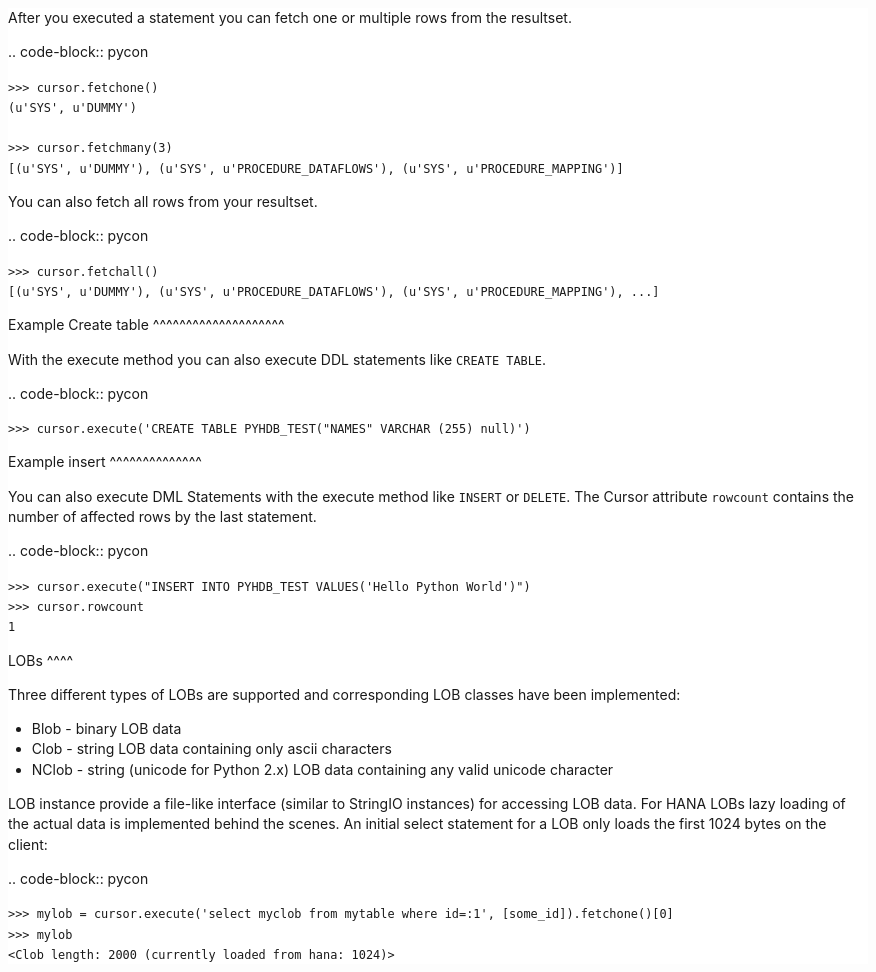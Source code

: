 
After you executed a statement you can fetch one or multiple rows from the resultset.


.. code-block:: pycon

    >>> cursor.fetchone()
    (u'SYS', u'DUMMY')

    >>> cursor.fetchmany(3)
    [(u'SYS', u'DUMMY'), (u'SYS', u'PROCEDURE_DATAFLOWS'), (u'SYS', u'PROCEDURE_MAPPING')]

You can also fetch all rows from your resultset.

.. code-block:: pycon

    >>> cursor.fetchall()
    [(u'SYS', u'DUMMY'), (u'SYS', u'PROCEDURE_DATAFLOWS'), (u'SYS', u'PROCEDURE_MAPPING'), ...]


Example Create table
^^^^^^^^^^^^^^^^^^^^

With the execute method you can also execute DDL statements like ``CREATE TABLE``.

.. code-block:: pycon

    >>> cursor.execute('CREATE TABLE PYHDB_TEST("NAMES" VARCHAR (255) null)')


Example insert
^^^^^^^^^^^^^^

You can also execute DML Statements with the execute method like ``INSERT`` or ``DELETE``. The Cursor
attribute ``rowcount`` contains the number of affected rows by the last statement.

.. code-block:: pycon

    >>> cursor.execute("INSERT INTO PYHDB_TEST VALUES('Hello Python World')")
    >>> cursor.rowcount
    1


LOBs
^^^^

Three different types of LOBs are supported and corresponding LOB classes have been implemented:
* Blob - binary LOB data
* Clob - string LOB data containing only ascii characters
* NClob - string (unicode for Python 2.x) LOB data containing any valid unicode character

LOB instance provide a file-like interface (similar to StringIO instances) for accessing LOB data.
For HANA LOBs lazy loading of the actual data is implemented behind the scenes. An initial select statement for a LOB
only loads the first 1024 bytes on the client:

 .. code-block:: pycon

    >>> mylob = cursor.execute('select myclob from mytable where id=:1', [some_id]).fetchone()[0]
    >>> mylob
    <Clob length: 2000 (currently loaded from hana: 1024)>

